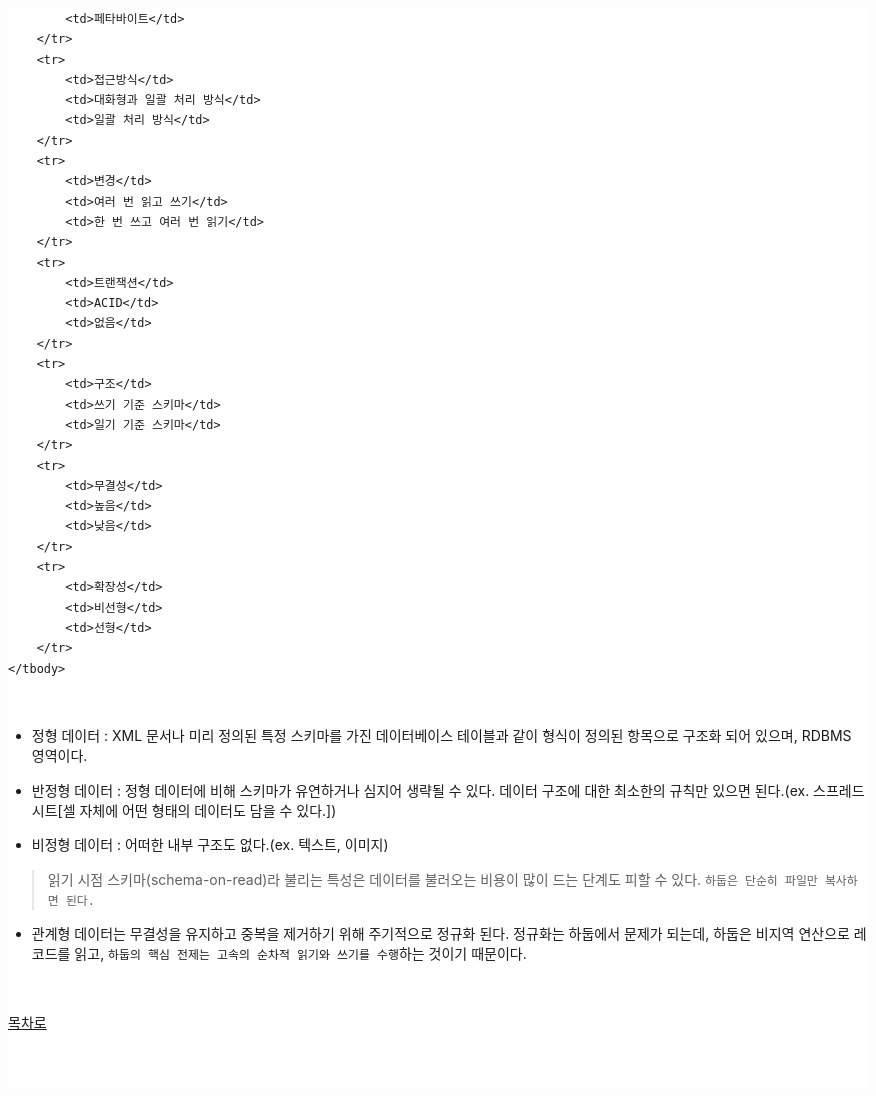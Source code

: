             <td>페타바이트</td>
        </tr>
        <tr>
            <td>접근방식</td>
            <td>대화형과 일괄 처리 방식</td>
            <td>일괄 처리 방식</td>
        </tr>
        <tr>
            <td>변경</td>
            <td>여러 번 읽고 쓰기</td>
            <td>한 번 쓰고 여러 번 읽기</td>
        </tr>
        <tr>
            <td>트랜잭션</td>
            <td>ACID</td>
            <td>없음</td>
        </tr>
        <tr>
            <td>구조</td>
            <td>쓰기 기준 스키마</td>
            <td>일기 기준 스키마</td>
        </tr>
        <tr>
            <td>무결성</td>
            <td>높음</td>
            <td>낮음</td>
        </tr>
        <tr>
            <td>확장성</td>
            <td>비선형</td>
            <td>선형</td>
        </tr>
    </tbody>
</table>
</div>

<br>

- 정형 데이터 : XML 문서나 미리 정의된 특정 스키마를 가진 데이터베이스 테이블과 같이 형식이 정의된 항목으로 구조화 되어 있으며, RDBMS 영역이다.

- 반정형 데이터 : 정형 데이터에 비해 스키마가 유연하거나 심지어 생략될 수 있다. 데이터 구조에 대한 최소한의 규칙만 있으면 된다.(ex. 스프레드시트[셀 자체에 어떤 형태의 데이터도 담을 수 있다.])

- 비정형 데이터 : 어떠한 내부 구조도 없다.(ex. 텍스트, 이미지)

> 읽기 시점 스키마(schema-on-read)라 불리는 특성은 데이터를 불러오는 비용이 많이 드는 단계도 피할 수 있다. `하둡은 단순히 파일만 복사하면 된다.`

- 관계형 데이터는 무결성을 유지하고 중복을 제거하기 위해 주기적으로 정규화 된다. 정규화는 하둡에서 문제가 되는데, 하둡은 비지역 연산으로 레코드를 읽고, `하둡의 핵심 전제는 고속의 순차적 읽기와 쓰기를 수행`하는 것이기 때문이다.

<br>

[목차로](#home1)

<br><br>
<a id="4"></a>
